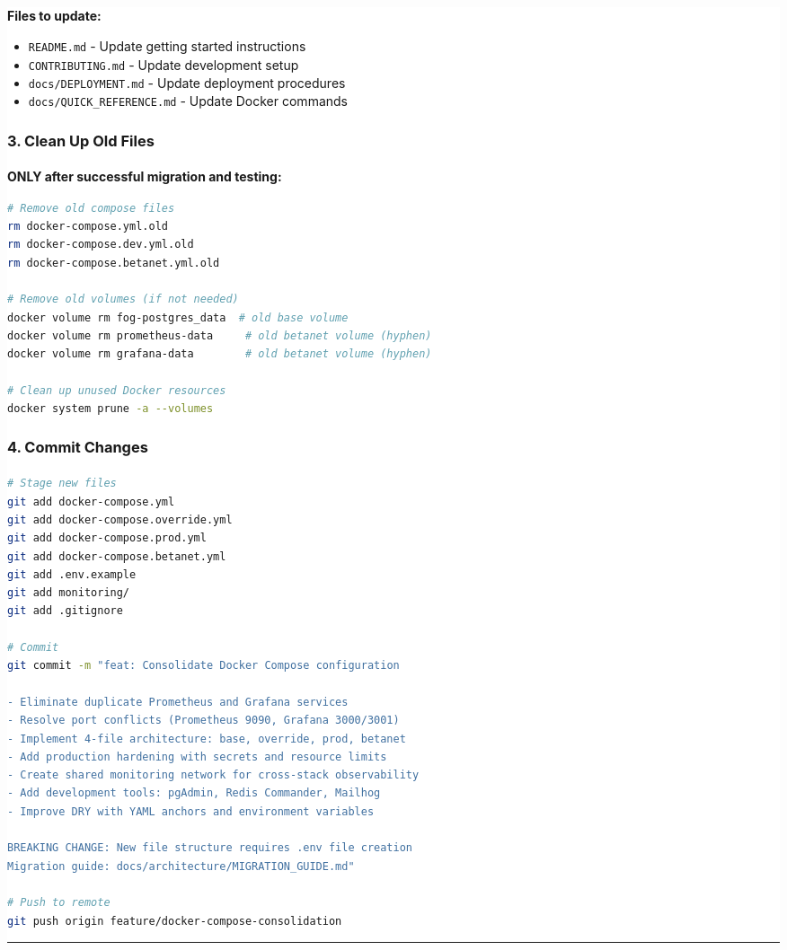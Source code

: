 **Files to update:**
- `README.md` - Update getting started instructions
- `CONTRIBUTING.md` - Update development setup
- `docs/DEPLOYMENT.md` - Update deployment procedures
- `docs/QUICK_REFERENCE.md` - Update Docker commands

### 3. Clean Up Old Files

**ONLY after successful migration and testing:**

```bash
# Remove old compose files
rm docker-compose.yml.old
rm docker-compose.dev.yml.old
rm docker-compose.betanet.yml.old

# Remove old volumes (if not needed)
docker volume rm fog-postgres_data  # old base volume
docker volume rm prometheus-data     # old betanet volume (hyphen)
docker volume rm grafana-data        # old betanet volume (hyphen)

# Clean up unused Docker resources
docker system prune -a --volumes
```

### 4. Commit Changes

```bash
# Stage new files
git add docker-compose.yml
git add docker-compose.override.yml
git add docker-compose.prod.yml
git add docker-compose.betanet.yml
git add .env.example
git add monitoring/
git add .gitignore

# Commit
git commit -m "feat: Consolidate Docker Compose configuration

- Eliminate duplicate Prometheus and Grafana services
- Resolve port conflicts (Prometheus 9090, Grafana 3000/3001)
- Implement 4-file architecture: base, override, prod, betanet
- Add production hardening with secrets and resource limits
- Create shared monitoring network for cross-stack observability
- Add development tools: pgAdmin, Redis Commander, Mailhog
- Improve DRY with YAML anchors and environment variables

BREAKING CHANGE: New file structure requires .env file creation
Migration guide: docs/architecture/MIGRATION_GUIDE.md"

# Push to remote
git push origin feature/docker-compose-consolidation
```

---